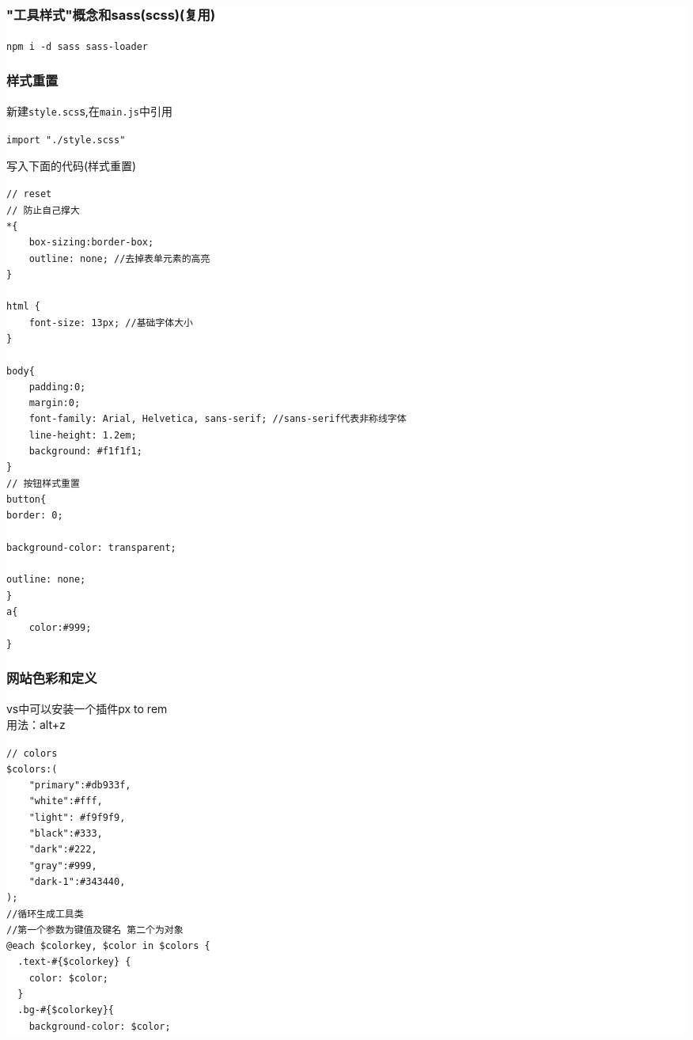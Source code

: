 ### "工具样式"概念和sass(scss)(复用)
```
npm i -d sass sass-loader
```
### 样式重置
新建`style.scs`s,在`main.js`中引用
```
import "./style.scss"
```
写入下面的代码(样式重置)
```
// reset
// 防止自己撑大
*{
    box-sizing:border-box;
	outline: none; //去掉表单元素的高亮
}

html {
    font-size: 13px; //基础字体大小
}

body{
    padding:0;
    margin:0;
	font-family: Arial, Helvetica, sans-serif; //sans-serif代表非称线字体
	line-height: 1.2em;
	background: #f1f1f1;
}
// 按钮样式重置
button{
border: 0;
 
background-color: transparent;
 
outline: none;
}
a{
    color:#999;
}
```
### 网站色彩和定义
vs中可以安装一个插件px to rem    
用法：alt+z
```
// colors
$colors:(
    "primary":#db933f,
    "white":#fff,
    "light": #f9f9f9,
    "black":#333,
    "dark":#222,
    "gray":#999,
    "dark-1":#343440,
);
//循环生成工具类
//第一个参数为键值及键名 第二个为对象
@each $colorkey, $color in $colors {
  .text-#{$colorkey} {
    color: $color;
  }
  .bg-#{$colorkey}{
    background-color: $color;
```